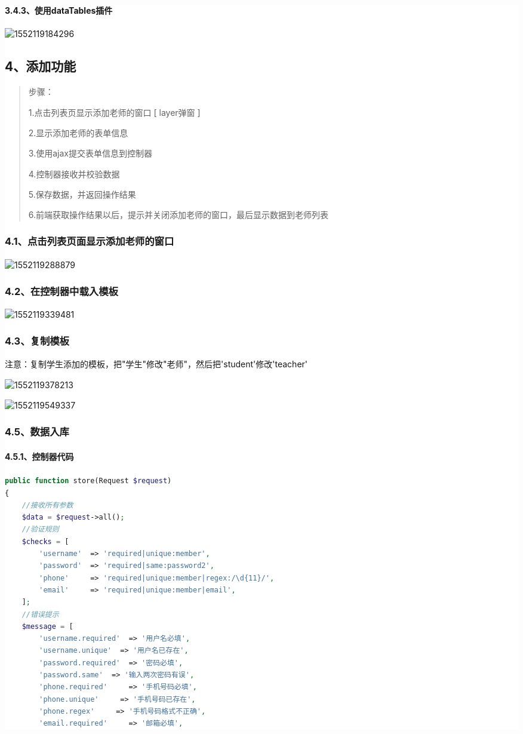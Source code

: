 #### 3.4.3、使用dataTables插件

![1552119184296](1552119184296.png)

## 4、添加功能

> 步骤：
>
> 1.点击列表页显示添加老师的窗口 [ layer弹窗 ]
>
> 2.显示添加老师的表单信息
>
> 3.使用ajax提交表单信息到控制器
>
> 4.控制器接收并校验数据
>
> 5.保存数据，并返回操作结果
>
> 6.前端获取操作结果以后，提示并关闭添加老师的窗口，最后显示数据到老师列表

### 4.1、点击列表页面显示添加老师的窗口

![1552119288879](1552119288879.png)

### 4.2、在控制器中载入模板

![1552119339481](1552119339481.png)

### 4.3、复制模板

注意：复制学生添加的模板，把"学生"修改"老师"，然后把'student'修改'teacher'

![1552119378213](1552119378213.png)

![1552119549337](1552119549337.png)

### 4.5、数据入库

#### 4.5.1、控制器代码

```php
public function store(Request $request)
{
    //接收所有参数
    $data = $request->all();
    //验证规则
    $checks = [
        'username'  => 'required|unique:member',
        'password'  => 'required|same:password2',
        'phone'     => 'required|unique:member|regex:/\d{11}/',
        'email'     => 'required|unique:member|email',
    ];
    //错误提示
    $message = [
        'username.required'  => '用户名必填',
        'username.unique'  => '用户名已存在',
        'password.required'  => '密码必填',
        'password.same'  => '输入两次密码有误',
        'phone.required'     => '手机号码必填',
        'phone.unique'     => '手机号码已存在',
        'phone.regex'     => '手机号码格式不正确',
        'email.required'     => '邮箱必填',
```